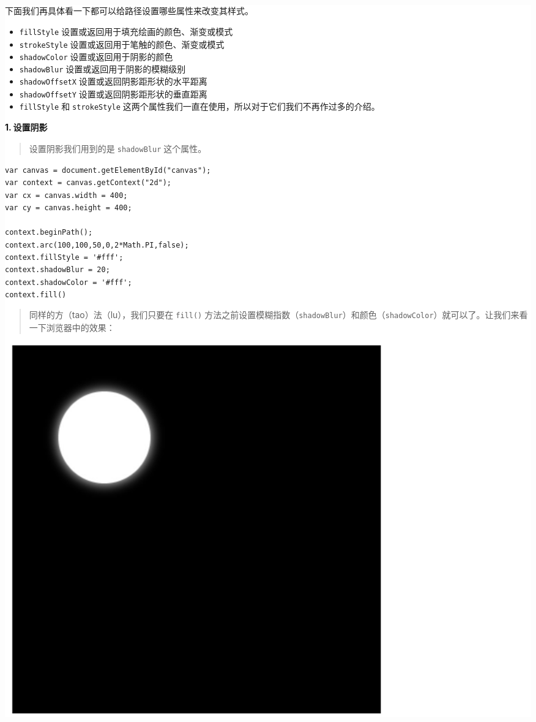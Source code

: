 下面我们再具体看一下都可以给路径设置哪些属性来改变其样式。

*   `fillStyle` 设置或返回用于填充绘画的颜色、渐变或模式
*   `strokeStyle` 设置或返回用于笔触的颜色、渐变或模式
*   `shadowColor` 设置或返回用于阴影的颜色
*   `shadowBlur` 设置或返回用于阴影的模糊级别
*   `shadowOffsetX` 设置或返回阴影距形状的水平距离
*   `shadowOffsetY` 设置或返回阴影距形状的垂直距离
*   `fillStyle` 和 `strokeStyle` 这两个属性我们一直在使用，所以对于它们我们不再作过多的介绍。

**1\. 设置阴影**

> 设置阴影我们用到的是 `shadowBlur` 这个属性。

    var canvas = document.getElementById("canvas");
    var context = canvas.getContext("2d");
    var cx = canvas.width = 400;
    var cy = canvas.height = 400;
    
    context.beginPath();
    context.arc(100,100,50,0,2*Math.PI,false);
    context.fillStyle = '#fff';
    context.shadowBlur = 20;
    context.shadowColor = '#fff';
    context.fill()


> 同样的方（tao）法（lu），我们只要在 `fill()` 方法之前设置模糊指数（`shadowBlur`）和颜色（`shadowColor`）就可以了。让我们来看一下浏览器中的效果：

![设置阴影](32.png)
